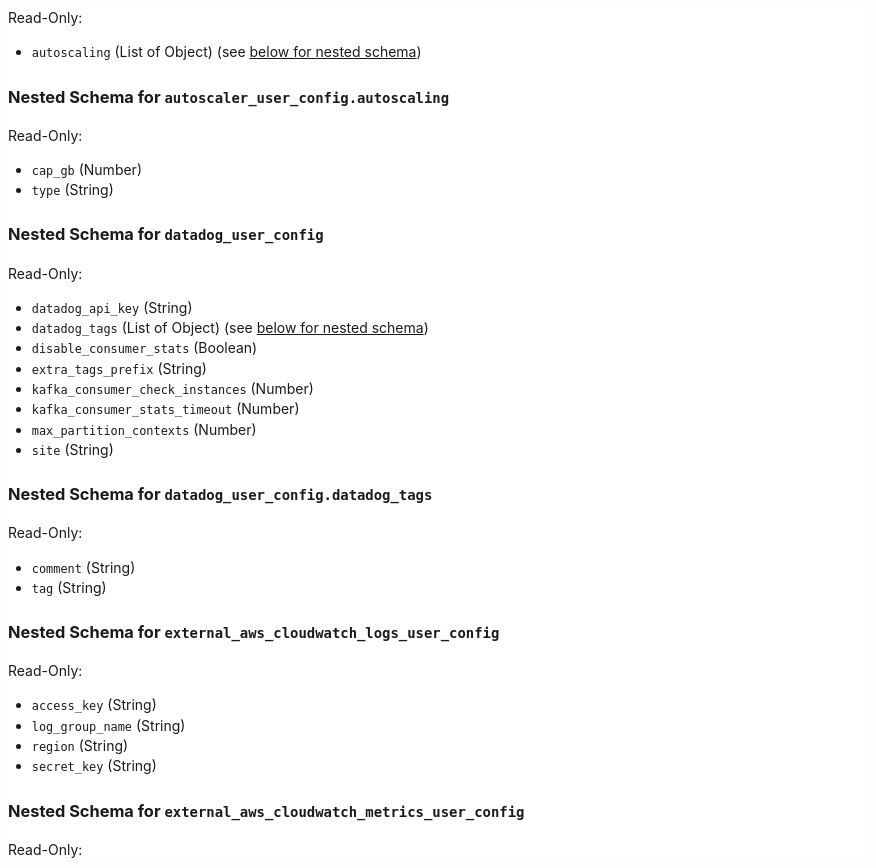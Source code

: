 Read-Only:

- `autoscaling` (List of Object) (see [below for nested schema](#nestedobjatt--autoscaler_user_config--autoscaling))

<a id="nestedobjatt--autoscaler_user_config--autoscaling"></a>
### Nested Schema for `autoscaler_user_config.autoscaling`

Read-Only:

- `cap_gb` (Number)
- `type` (String)



<a id="nestedatt--datadog_user_config"></a>
### Nested Schema for `datadog_user_config`

Read-Only:

- `datadog_api_key` (String)
- `datadog_tags` (List of Object) (see [below for nested schema](#nestedobjatt--datadog_user_config--datadog_tags))
- `disable_consumer_stats` (Boolean)
- `extra_tags_prefix` (String)
- `kafka_consumer_check_instances` (Number)
- `kafka_consumer_stats_timeout` (Number)
- `max_partition_contexts` (Number)
- `site` (String)

<a id="nestedobjatt--datadog_user_config--datadog_tags"></a>
### Nested Schema for `datadog_user_config.datadog_tags`

Read-Only:

- `comment` (String)
- `tag` (String)



<a id="nestedatt--external_aws_cloudwatch_logs_user_config"></a>
### Nested Schema for `external_aws_cloudwatch_logs_user_config`

Read-Only:

- `access_key` (String)
- `log_group_name` (String)
- `region` (String)
- `secret_key` (String)


<a id="nestedatt--external_aws_cloudwatch_metrics_user_config"></a>
### Nested Schema for `external_aws_cloudwatch_metrics_user_config`

Read-Only:
